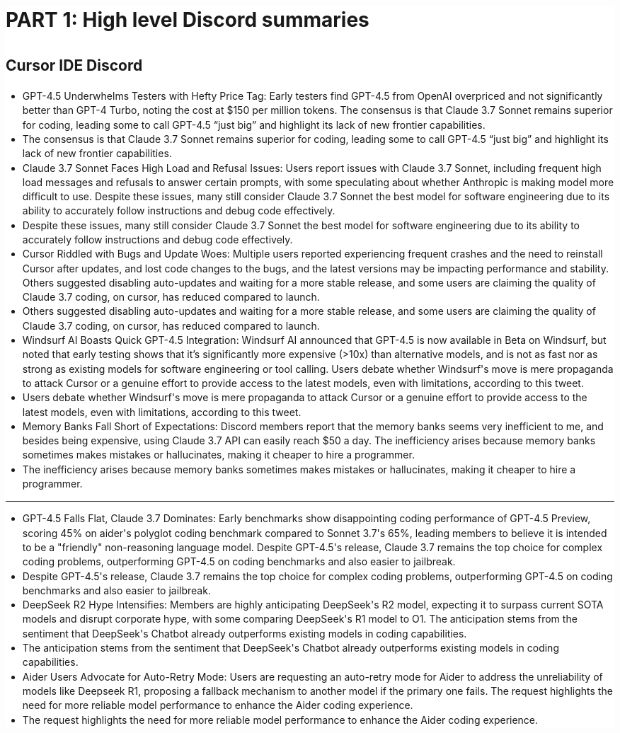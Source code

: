 # PART 1: High level Discord summaries

## Cursor IDE Discord

* GPT-4.5 Underwhelms Testers with Hefty Price Tag: Early testers find GPT-4.5 from OpenAI overpriced and not significantly better than GPT-4 Turbo, noting the cost at $150 per million tokens.
The consensus is that Claude 3.7 Sonnet remains superior for coding, leading some to call GPT-4.5 “just big” and highlight its lack of new frontier capabilities.
* The consensus is that Claude 3.7 Sonnet remains superior for coding, leading some to call GPT-4.5 “just big” and highlight its lack of new frontier capabilities.
* Claude 3.7 Sonnet Faces High Load and Refusal Issues: Users report issues with Claude 3.7 Sonnet, including frequent high load messages and refusals to answer certain prompts, with some speculating about whether Anthropic is making model more difficult to use.
Despite these issues, many still consider Claude 3.7 Sonnet the best model for software engineering due to its ability to accurately follow instructions and debug code effectively.
* Despite these issues, many still consider Claude 3.7 Sonnet the best model for software engineering due to its ability to accurately follow instructions and debug code effectively.
* Cursor Riddled with Bugs and Update Woes: Multiple users reported experiencing frequent crashes and the need to reinstall Cursor after updates, and lost code changes to the bugs, and the latest versions may be impacting performance and stability.
Others suggested disabling auto-updates and waiting for a more stable release, and some users are claiming the quality of Claude 3.7 coding, on cursor, has reduced compared to launch.
* Others suggested disabling auto-updates and waiting for a more stable release, and some users are claiming the quality of Claude 3.7 coding, on cursor, has reduced compared to launch.
* Windsurf AI Boasts Quick GPT-4.5 Integration: Windsurf AI announced that GPT-4.5 is now available in Beta on Windsurf, but noted that early testing shows that it’s significantly more expensive (>10x) than alternative models, and is not as fast nor as strong as existing models for software engineering or tool calling.
Users debate whether Windsurf's move is mere propaganda to attack Cursor or a genuine effort to provide access to the latest models, even with limitations, according to this tweet.
* Users debate whether Windsurf's move is mere propaganda to attack Cursor or a genuine effort to provide access to the latest models, even with limitations, according to this tweet.
* Memory Banks Fall Short of Expectations: Discord members report that the memory banks seems very inefficient to me, and besides being expensive, using Claude 3.7 API can easily reach $50 a day.
The inefficiency arises because memory banks sometimes makes mistakes or hallucinates, making it cheaper to hire a programmer.
* The inefficiency arises because memory banks sometimes makes mistakes or hallucinates, making it cheaper to hire a programmer.

---

* GPT-4.5 Falls Flat, Claude 3.7 Dominates: Early benchmarks show disappointing coding performance of GPT-4.5 Preview, scoring 45% on aider's polyglot coding benchmark compared to Sonnet 3.7's 65%, leading members to believe it is intended to be a "friendly" non-reasoning language model.
Despite GPT-4.5's release, Claude 3.7 remains the top choice for complex coding problems, outperforming GPT-4.5 on coding benchmarks and also easier to jailbreak.
* Despite GPT-4.5's release, Claude 3.7 remains the top choice for complex coding problems, outperforming GPT-4.5 on coding benchmarks and also easier to jailbreak.
* DeepSeek R2 Hype Intensifies: Members are highly anticipating DeepSeek's R2 model, expecting it to surpass current SOTA models and disrupt corporate hype, with some comparing DeepSeek's R1 model to O1.
The anticipation stems from the sentiment that DeepSeek's Chatbot already outperforms existing models in coding capabilities.
* The anticipation stems from the sentiment that DeepSeek's Chatbot already outperforms existing models in coding capabilities.
* Aider Users Advocate for Auto-Retry Mode: Users are requesting an auto-retry mode for Aider to address the unreliability of models like Deepseek R1, proposing a fallback mechanism to another model if the primary one fails.
The request highlights the need for more reliable model performance to enhance the Aider coding experience.
* The request highlights the need for more reliable model performance to enhance the Aider coding experience.